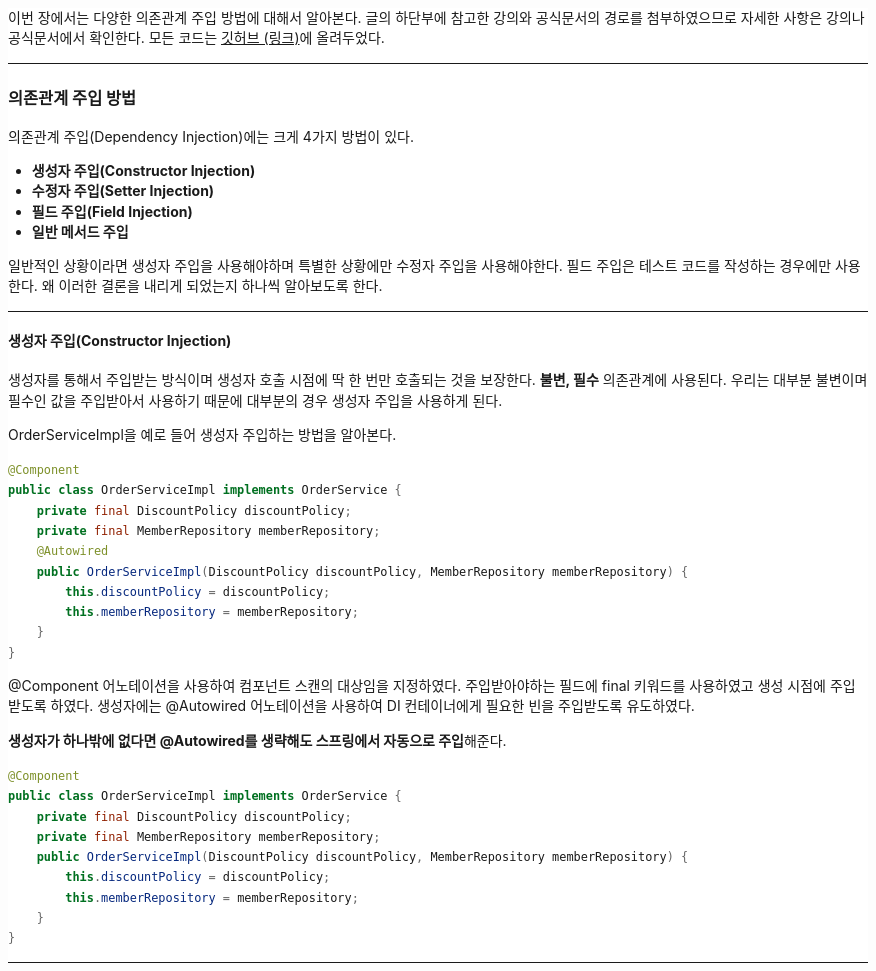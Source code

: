 이번 장에서는 다양한 의존관계 주입 방법에 대해서 알아본다.
글의 하단부에 참고한 강의와 공식문서의 경로를 첨부하였으므로 자세한 사항은 강의나 공식문서에서 확인한다.
모든 코드는 [깃허브 (링크)](https://github.com/roy-zz/spring)에 올려두었다.

---

### 의존관계 주입 방법

의존관계 주입(Dependency Injection)에는 크게 4가지 방법이 있다.

- **생성자 주입(Constructor Injection)**
- **수정자 주입(Setter Injection)**
- **필드 주입(Field Injection)**
- **일반 메서드 주입**

일반적인 상황이라면 생성자 주입을 사용해야하며 특별한 상황에만 수정자 주입을 사용해야한다.
필드 주입은 테스트 코드를 작성하는 경우에만 사용한다.
왜 이러한 결론을 내리게 되었는지 하나씩 알아보도록 한다.

---

#### 생성자 주입(Constructor Injection)

생성자를 통해서 주입받는 방식이며 생성자 호출 시점에 딱 한 번만 호출되는 것을 보장한다.
**불변, 필수** 의존관계에 사용된다. 우리는 대부분 불변이며 필수인 값을 주입받아서 사용하기 때문에 대부분의 경우 생성자 주입을 사용하게 된다.

OrderServiceImpl을 예로 들어 생성자 주입하는 방법을 알아본다.

```java
@Component
public class OrderServiceImpl implements OrderService {
    private final DiscountPolicy discountPolicy;
    private final MemberRepository memberRepository;
    @Autowired
    public OrderServiceImpl(DiscountPolicy discountPolicy, MemberRepository memberRepository) {
        this.discountPolicy = discountPolicy;
        this.memberRepository = memberRepository;
    }
}
```

@Component 어노테이션을 사용하여 컴포넌트 스캔의 대상임을 지정하였다.
주입받아야하는 필드에 final 키워드를 사용하였고 생성 시점에 주입받도록 하였다.
생성자에는 @Autowired 어노테이션을 사용하여 DI 컨테이너에게 필요한 빈을 주입받도록 유도하였다.

**생성자가 하나밖에 없다면 @Autowired를 생략해도 스프링에서 자동으로 주입**해준다.

```java
@Component
public class OrderServiceImpl implements OrderService {
    private final DiscountPolicy discountPolicy;
    private final MemberRepository memberRepository;
    public OrderServiceImpl(DiscountPolicy discountPolicy, MemberRepository memberRepository) {
        this.discountPolicy = discountPolicy;
        this.memberRepository = memberRepository;
    }
}
```

---